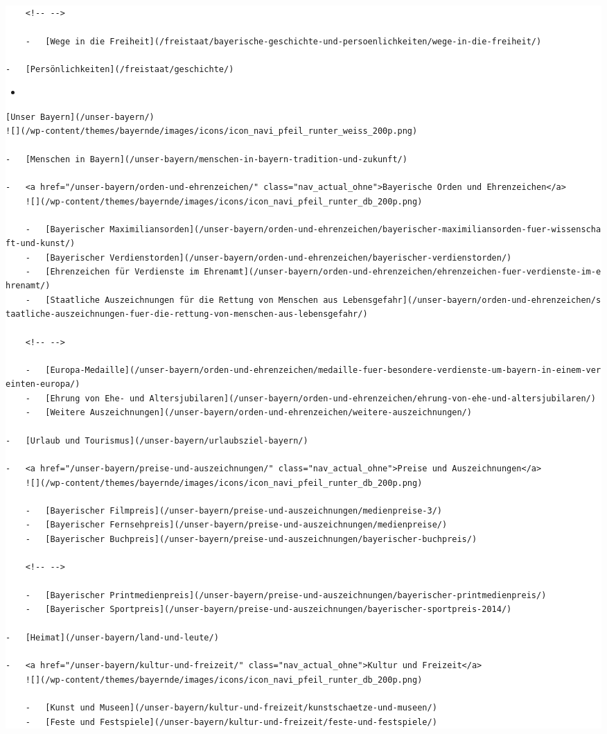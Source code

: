         <!-- -->

        -   [Wege in die Freiheit](/freistaat/bayerische-geschichte-und-persoenlichkeiten/wege-in-die-freiheit/)

    -   [Persönlichkeiten](/freistaat/geschichte/)

-   

    [Unser Bayern](/unser-bayern/)
    ![](/wp-content/themes/bayernde/images/icons/icon_navi_pfeil_runter_weiss_200p.png)

    -   [Menschen in Bayern](/unser-bayern/menschen-in-bayern-tradition-und-zukunft/)

    -   <a href="/unser-bayern/orden-und-ehrenzeichen/" class="nav_actual_ohne">Bayerische Orden und Ehrenzeichen</a>
        ![](/wp-content/themes/bayernde/images/icons/icon_navi_pfeil_runter_db_200p.png)

        -   [Bayerischer Maximiliansorden](/unser-bayern/orden-und-ehrenzeichen/bayerischer-maximiliansorden-fuer-wissenschaft-und-kunst/)
        -   [Bayerischer Verdienstorden](/unser-bayern/orden-und-ehrenzeichen/bayerischer-verdienstorden/)
        -   [Ehrenzeichen für Verdienste im Ehrenamt](/unser-bayern/orden-und-ehrenzeichen/ehrenzeichen-fuer-verdienste-im-ehrenamt/)
        -   [Staatliche Auszeichnungen für die Rettung von Menschen aus Lebensgefahr](/unser-bayern/orden-und-ehrenzeichen/staatliche-auszeichnungen-fuer-die-rettung-von-menschen-aus-lebensgefahr/)

        <!-- -->

        -   [Europa-Medaille](/unser-bayern/orden-und-ehrenzeichen/medaille-fuer-besondere-verdienste-um-bayern-in-einem-vereinten-europa/)
        -   [Ehrung von Ehe- und Altersjubilaren](/unser-bayern/orden-und-ehrenzeichen/ehrung-von-ehe-und-altersjubilaren/)
        -   [Weitere Auszeichnungen](/unser-bayern/orden-und-ehrenzeichen/weitere-auszeichnungen/)

    -   [Urlaub und Tourismus](/unser-bayern/urlaubsziel-bayern/)

    -   <a href="/unser-bayern/preise-und-auszeichnungen/" class="nav_actual_ohne">Preise und Auszeichnungen</a>
        ![](/wp-content/themes/bayernde/images/icons/icon_navi_pfeil_runter_db_200p.png)

        -   [Bayerischer Filmpreis](/unser-bayern/preise-und-auszeichnungen/medienpreise-3/)
        -   [Bayerischer Fernsehpreis](/unser-bayern/preise-und-auszeichnungen/medienpreise/)
        -   [Bayerischer Buchpreis](/unser-bayern/preise-und-auszeichnungen/bayerischer-buchpreis/)

        <!-- -->

        -   [Bayerischer Printmedienpreis](/unser-bayern/preise-und-auszeichnungen/bayerischer-printmedienpreis/)
        -   [Bayerischer Sportpreis](/unser-bayern/preise-und-auszeichnungen/bayerischer-sportpreis-2014/)

    -   [Heimat](/unser-bayern/land-und-leute/)

    -   <a href="/unser-bayern/kultur-und-freizeit/" class="nav_actual_ohne">Kultur und Freizeit</a>
        ![](/wp-content/themes/bayernde/images/icons/icon_navi_pfeil_runter_db_200p.png)

        -   [Kunst und Museen](/unser-bayern/kultur-und-freizeit/kunstschaetze-und-museen/)
        -   [Feste und Festspiele](/unser-bayern/kultur-und-freizeit/feste-und-festspiele/)
